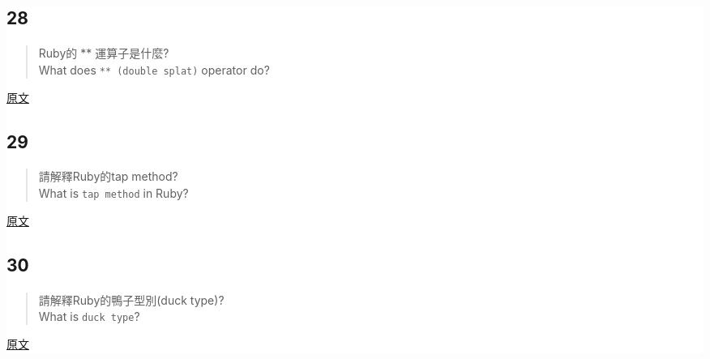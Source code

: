 ## 28

> Ruby的 ** 運算子是什麼?  
> What does `** (double splat)` operator do?

[原文](./2018-10-31-day28_ruby_interview_double_splat.html#ruby經典面試題目-28)

## 29

> 請解釋Ruby的tap method?  
> What is `tap method` in Ruby?

[原文](./2018-11-01-day29_ruby_interview_tap_method.html#ruby經典面試題目-29)

## 30

> 請解釋Ruby的鴨子型別(duck type)?  
> What is `duck type`?

[原文](./2018-11-02-day30_ruby_interview_duck_type.html#ruby經典面試題目-30)
